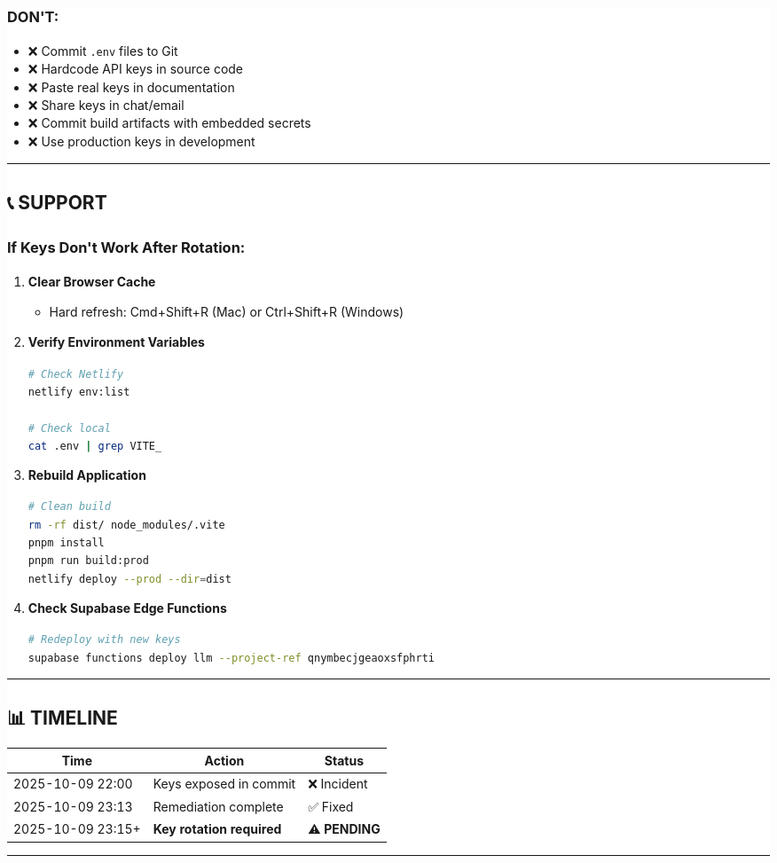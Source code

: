 ### DON'T:
- ❌ Commit `.env` files to Git
- ❌ Hardcode API keys in source code
- ❌ Paste real keys in documentation
- ❌ Share keys in chat/email
- ❌ Commit build artifacts with embedded secrets
- ❌ Use production keys in development

---

## 📞 SUPPORT

### If Keys Don't Work After Rotation:

1. **Clear Browser Cache**
   - Hard refresh: Cmd+Shift+R (Mac) or Ctrl+Shift+R (Windows)

2. **Verify Environment Variables**
   ```bash
   # Check Netlify
   netlify env:list
   
   # Check local
   cat .env | grep VITE_
   ```

3. **Rebuild Application**
   ```bash
   # Clean build
   rm -rf dist/ node_modules/.vite
   pnpm install
   pnpm run build:prod
   netlify deploy --prod --dir=dist
   ```

4. **Check Supabase Edge Functions**
   ```bash
   # Redeploy with new keys
   supabase functions deploy llm --project-ref qnymbecjgeaoxsfphrti
   ```

---

## 📊 TIMELINE

| Time | Action | Status |
|------|--------|--------|
| 2025-10-09 22:00 | Keys exposed in commit | ❌ Incident |
| 2025-10-09 23:13 | Remediation complete | ✅ Fixed |
| 2025-10-09 23:15+ | **Key rotation required** | ⚠️ **PENDING** |

---